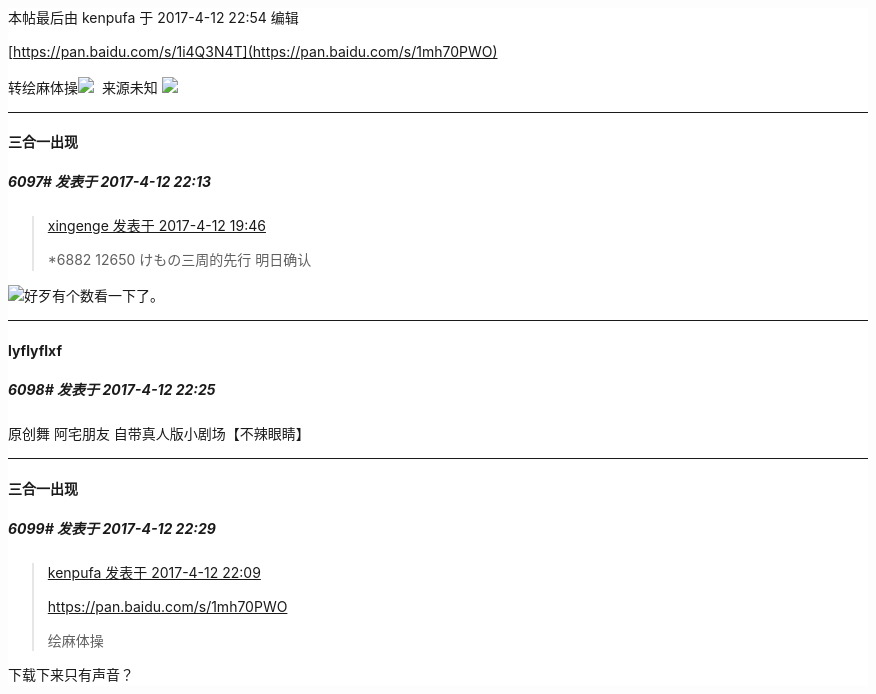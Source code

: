 

 本帖最后由 kenpufa 于 2017-4-12 22:54 编辑 

[https://pan.baidu.com/s/1i4Q3N4T](https://pan.baidu.com/s/1mh70PWO)

转绘麻体操<img src="https://static.saraba1st.com/image/smiley/face/05.gif" referrerpolicy="no-referrer">  来源未知
<img src="http://image18.poco.cn/mypoco/myphoto/20170412/22/1734243842017041222072602.png" referrerpolicy="no-referrer">







*****

####  三合一出现  
##### 6097#       发表于 2017-4-12 22:13



<blockquote><a href="httphttps://bbs.saraba1st.com/2b/forum.php?mod=redirect&amp;goto=findpost&amp;pid=35651690&amp;ptid=1351199" target="_blank">xingenge 发表于 2017-4-12 19:46</a>

*6882 12650 けもの三周的先行 明日确认</blockquote>
<img src="https://static.saraba1st.com/image/smiley/face/91.gif" referrerpolicy="no-referrer">好歹有个数看一下了。







*****

####  lyflyflxf  
##### 6098#       发表于 2017-4-12 22:25




原创舞 阿宅朋友 自带真人版小剧场【不辣眼睛】








*****

####  三合一出现  
##### 6099#       发表于 2017-4-12 22:29



<blockquote><a href="httphttps://bbs.saraba1st.com/2b/forum.php?mod=redirect&amp;goto=findpost&amp;pid=35652717&amp;ptid=1351199" target="_blank">kenpufa 发表于 2017-4-12 22:09</a>

https://pan.baidu.com/s/1mh70PWO

绘麻体操</blockquote>
下载下来只有声音？
